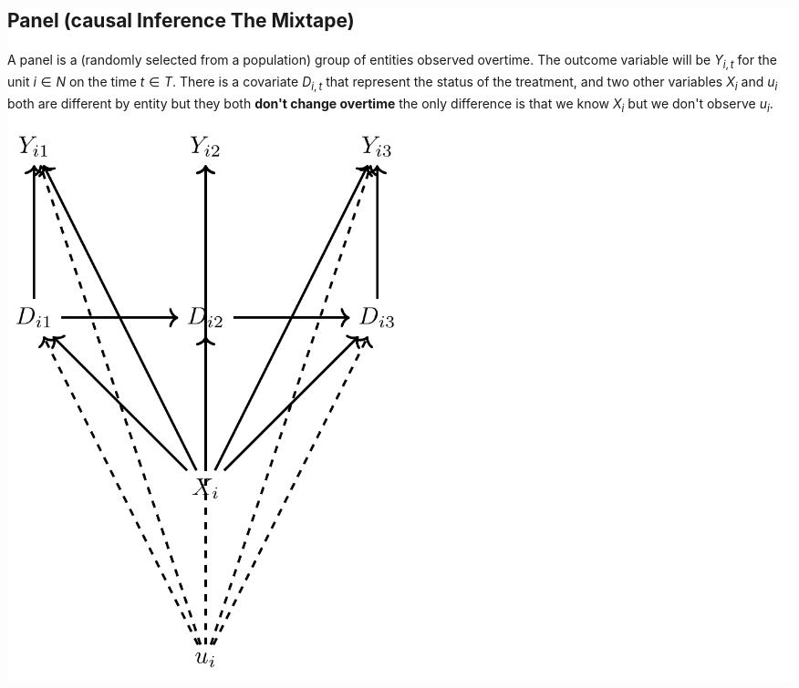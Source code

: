 ## Panel (causal Inference The Mixtape)

A panel is a (randomly selected from a population) group of entities observed overtime. The outcome variable will be $Y_{i,t}$ for the unit $i \in N$ on the time $t \in T$. There is a covariate $D_{i,t}$ that represent the status of the treatment, and two other variables $X_i$ and $u_i$ both are different by entity but they both **don't change overtime** the only difference is that we know $X_i$ but we don't observe $u_i$. 

<img src="img/panel_data_dag.png" style='height:600px;'>
